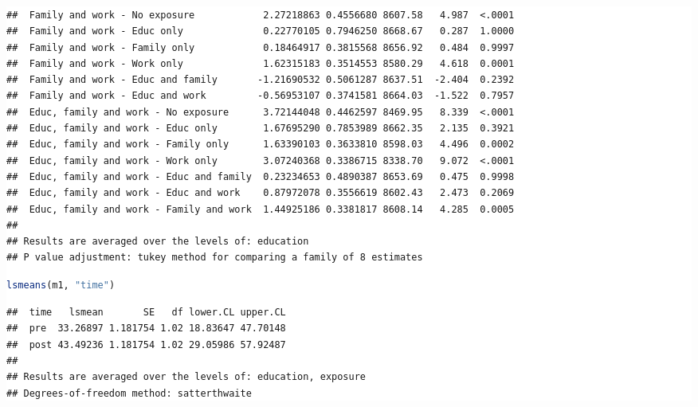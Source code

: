     ##  Family and work - No exposure            2.27218863 0.4556680 8607.58   4.987  <.0001
    ##  Family and work - Educ only              0.22770105 0.7946250 8668.67   0.287  1.0000
    ##  Family and work - Family only            0.18464917 0.3815568 8656.92   0.484  0.9997
    ##  Family and work - Work only              1.62315183 0.3514553 8580.29   4.618  0.0001
    ##  Family and work - Educ and family       -1.21690532 0.5061287 8637.51  -2.404  0.2392
    ##  Family and work - Educ and work         -0.56953107 0.3741581 8664.03  -1.522  0.7957
    ##  Educ, family and work - No exposure      3.72144048 0.4462597 8469.95   8.339  <.0001
    ##  Educ, family and work - Educ only        1.67695290 0.7853989 8662.35   2.135  0.3921
    ##  Educ, family and work - Family only      1.63390103 0.3633810 8598.03   4.496  0.0002
    ##  Educ, family and work - Work only        3.07240368 0.3386715 8338.70   9.072  <.0001
    ##  Educ, family and work - Educ and family  0.23234653 0.4890387 8653.69   0.475  0.9998
    ##  Educ, family and work - Educ and work    0.87972078 0.3556619 8602.43   2.473  0.2069
    ##  Educ, family and work - Family and work  1.44925186 0.3381817 8608.14   4.285  0.0005
    ## 
    ## Results are averaged over the levels of: education 
    ## P value adjustment: tukey method for comparing a family of 8 estimates

``` r
lsmeans(m1, "time")
```

    ##  time   lsmean       SE   df lower.CL upper.CL
    ##  pre  33.26897 1.181754 1.02 18.83647 47.70148
    ##  post 43.49236 1.181754 1.02 29.05986 57.92487
    ## 
    ## Results are averaged over the levels of: education, exposure 
    ## Degrees-of-freedom method: satterthwaite 